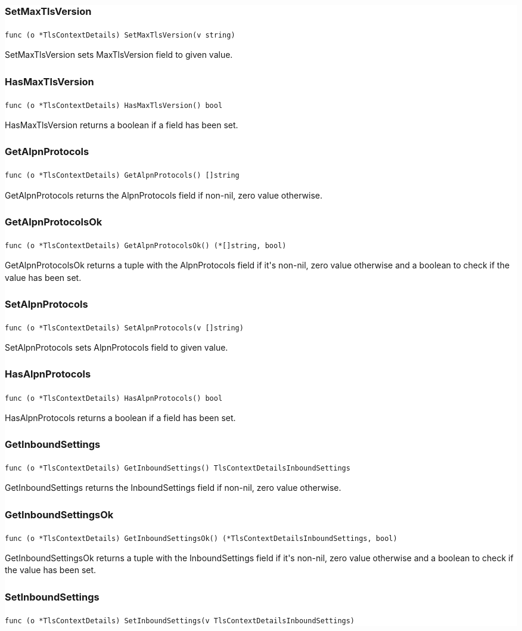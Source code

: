 ### SetMaxTlsVersion

`func (o *TlsContextDetails) SetMaxTlsVersion(v string)`

SetMaxTlsVersion sets MaxTlsVersion field to given value.

### HasMaxTlsVersion

`func (o *TlsContextDetails) HasMaxTlsVersion() bool`

HasMaxTlsVersion returns a boolean if a field has been set.

### GetAlpnProtocols

`func (o *TlsContextDetails) GetAlpnProtocols() []string`

GetAlpnProtocols returns the AlpnProtocols field if non-nil, zero value otherwise.

### GetAlpnProtocolsOk

`func (o *TlsContextDetails) GetAlpnProtocolsOk() (*[]string, bool)`

GetAlpnProtocolsOk returns a tuple with the AlpnProtocols field if it's non-nil, zero value otherwise
and a boolean to check if the value has been set.

### SetAlpnProtocols

`func (o *TlsContextDetails) SetAlpnProtocols(v []string)`

SetAlpnProtocols sets AlpnProtocols field to given value.

### HasAlpnProtocols

`func (o *TlsContextDetails) HasAlpnProtocols() bool`

HasAlpnProtocols returns a boolean if a field has been set.

### GetInboundSettings

`func (o *TlsContextDetails) GetInboundSettings() TlsContextDetailsInboundSettings`

GetInboundSettings returns the InboundSettings field if non-nil, zero value otherwise.

### GetInboundSettingsOk

`func (o *TlsContextDetails) GetInboundSettingsOk() (*TlsContextDetailsInboundSettings, bool)`

GetInboundSettingsOk returns a tuple with the InboundSettings field if it's non-nil, zero value otherwise
and a boolean to check if the value has been set.

### SetInboundSettings

`func (o *TlsContextDetails) SetInboundSettings(v TlsContextDetailsInboundSettings)`
